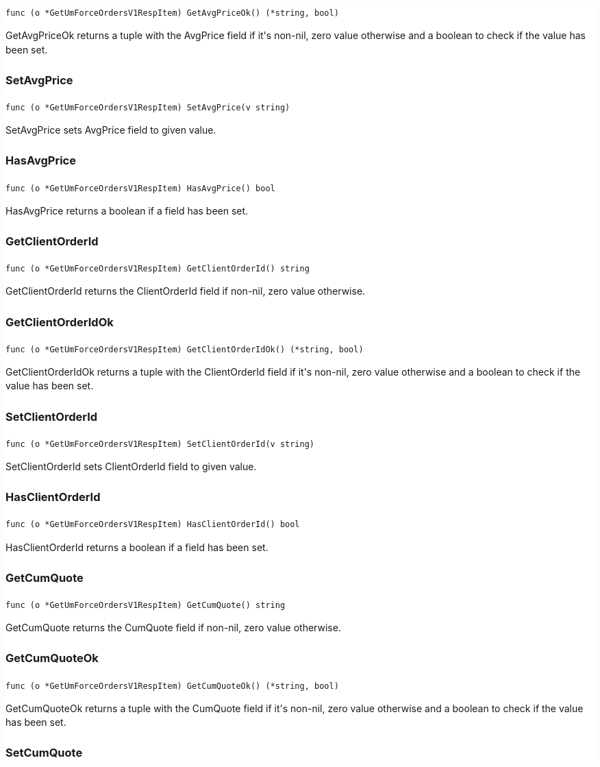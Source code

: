 `func (o *GetUmForceOrdersV1RespItem) GetAvgPriceOk() (*string, bool)`

GetAvgPriceOk returns a tuple with the AvgPrice field if it's non-nil, zero value otherwise
and a boolean to check if the value has been set.

### SetAvgPrice

`func (o *GetUmForceOrdersV1RespItem) SetAvgPrice(v string)`

SetAvgPrice sets AvgPrice field to given value.

### HasAvgPrice

`func (o *GetUmForceOrdersV1RespItem) HasAvgPrice() bool`

HasAvgPrice returns a boolean if a field has been set.

### GetClientOrderId

`func (o *GetUmForceOrdersV1RespItem) GetClientOrderId() string`

GetClientOrderId returns the ClientOrderId field if non-nil, zero value otherwise.

### GetClientOrderIdOk

`func (o *GetUmForceOrdersV1RespItem) GetClientOrderIdOk() (*string, bool)`

GetClientOrderIdOk returns a tuple with the ClientOrderId field if it's non-nil, zero value otherwise
and a boolean to check if the value has been set.

### SetClientOrderId

`func (o *GetUmForceOrdersV1RespItem) SetClientOrderId(v string)`

SetClientOrderId sets ClientOrderId field to given value.

### HasClientOrderId

`func (o *GetUmForceOrdersV1RespItem) HasClientOrderId() bool`

HasClientOrderId returns a boolean if a field has been set.

### GetCumQuote

`func (o *GetUmForceOrdersV1RespItem) GetCumQuote() string`

GetCumQuote returns the CumQuote field if non-nil, zero value otherwise.

### GetCumQuoteOk

`func (o *GetUmForceOrdersV1RespItem) GetCumQuoteOk() (*string, bool)`

GetCumQuoteOk returns a tuple with the CumQuote field if it's non-nil, zero value otherwise
and a boolean to check if the value has been set.

### SetCumQuote
